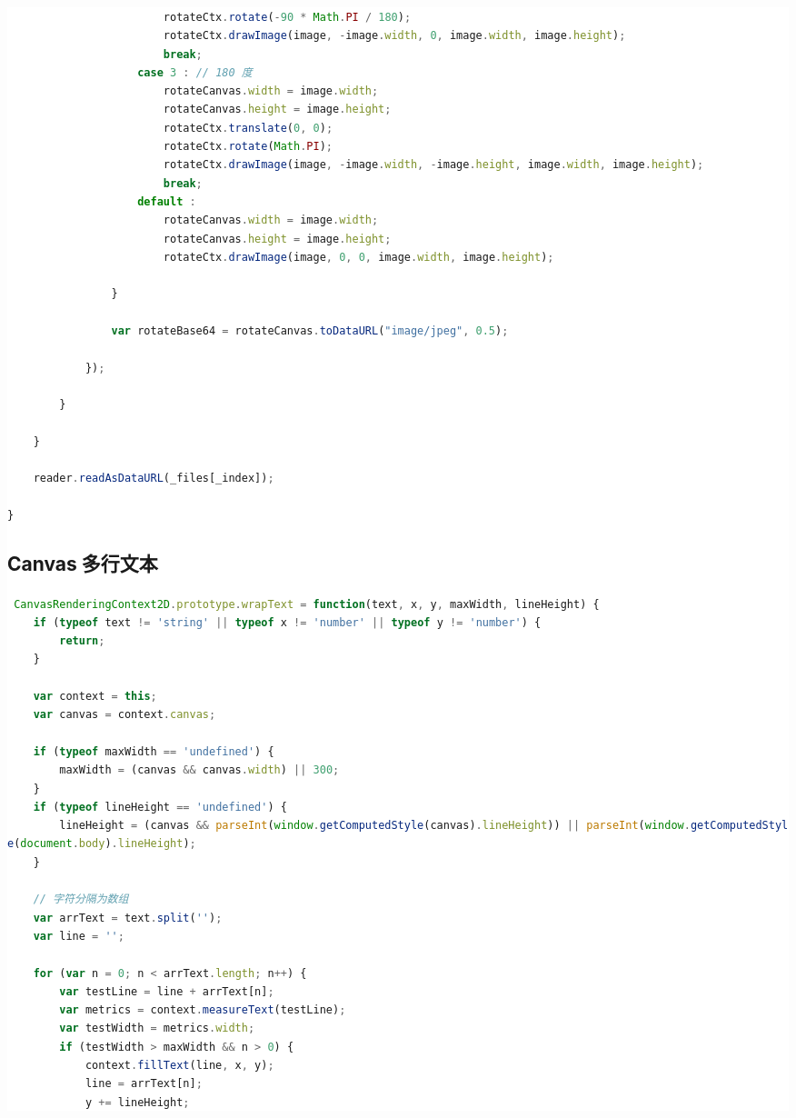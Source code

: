 ```js
                        rotateCtx.rotate(-90 * Math.PI / 180);
                        rotateCtx.drawImage(image, -image.width, 0, image.width, image.height);
                        break;
                    case 3 : // 180 度
                        rotateCanvas.width = image.width;
                        rotateCanvas.height = image.height;
                        rotateCtx.translate(0, 0);
                        rotateCtx.rotate(Math.PI);
                        rotateCtx.drawImage(image, -image.width, -image.height, image.width, image.height);
                        break;
                    default :
                        rotateCanvas.width = image.width;
                        rotateCanvas.height = image.height;
                        rotateCtx.drawImage(image, 0, 0, image.width, image.height);
 
                }
 
                var rotateBase64 = rotateCanvas.toDataURL("image/jpeg", 0.5);
 
            });
 
        }
 
    }
 
    reader.readAsDataURL(_files[_index]);
 
}
```



## Canvas 多行文本

```js
 CanvasRenderingContext2D.prototype.wrapText = function(text, x, y, maxWidth, lineHeight) {
 	if (typeof text != 'string' || typeof x != 'number' || typeof y != 'number') {
 		return;
 	}

 	var context = this;
 	var canvas = context.canvas;

 	if (typeof maxWidth == 'undefined') {
 		maxWidth = (canvas && canvas.width) || 300;
 	}
 	if (typeof lineHeight == 'undefined') {
 		lineHeight = (canvas && parseInt(window.getComputedStyle(canvas).lineHeight)) || parseInt(window.getComputedStyle(document.body).lineHeight);
 	}

 	// 字符分隔为数组
 	var arrText = text.split('');
 	var line = '';

 	for (var n = 0; n < arrText.length; n++) {
 		var testLine = line + arrText[n];
 		var metrics = context.measureText(testLine);
 		var testWidth = metrics.width;
 		if (testWidth > maxWidth && n > 0) {
 			context.fillText(line, x, y);
 			line = arrText[n];
 			y += lineHeight;
```